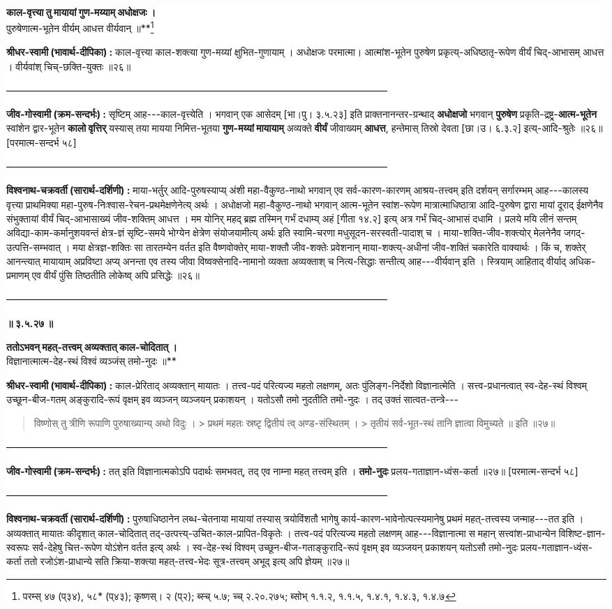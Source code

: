 **काल-वृत्त्या तु मायायां गुण-मय्याम् अधोक्षजः ।**  
पुरुषेणात्म-भूतेन वीर्यम् आधत्त वीर्यवान् ॥**[^१६]

**श्रीधर-स्वामी (भावार्थ-दीपिका) :** काल-वृत्त्या काल-शक्त्या गुण-मय्यां क्षुभित-गुणायाम् । अधोक्षजः परमात्मा। आत्मांश-भूतेन पुरुषेण प्रकृत्य्-अधिष्ठातृ-रूपेण वीर्यं चिद्-आभासम् आधत्त । वीर्यवांश् चिच्-छक्ति-युक्तः ॥२६॥

[^१६]: परम्स् ४७ (प्३४), ५८\* (प्४३); कृष्णस्। २ (प्२); ब्स्च् ५.७; च्च्
    २.२०.२७५; ब्सोभ् १.१.२, १.१.५, १.४.१, १.४.३, १.४.७


———————————————————————————————————————

**जीव-गोस्वामी (क्रम-सन्दर्भः) :** सृष्टिम् आह---काल-वृत्त्येति । भगवान् एक आसेदम् \[भा।पु। ३.५.२३\] इति प्राक्तनानन्तर-ग्रन्थाद् **अधोक्षजो** भगवान् **पुरुषेण** प्रकृति-द्रष्ट्र्-**आत्म-भूतेन** स्वांशेन द्वार-भूतेन **कालो वृत्तिर्** यस्यास् तया मायया निमित्त-भूतया **गुण-मय्यां मायायाम्** अव्यक्ते **वीर्यं** जीवाख्यम् **आधत्त**, हन्तेमास् तिस्रो देवता \[छा।उ। ६.३.२\] इत्य्-आदि-श्रुतेः ॥२६॥ \[परमात्म-सन्दर्भ ५८\]

———————————————————————————————————————

**विश्वनाथ-चक्रवर्ती (सारार्थ-दर्शिणी) :** माया-भर्तुर् आदि-पुरुषस्याप्य् अंशी महा-वैकुण्ठ-नाथो भगवान् एव सर्व-कारण-कारणम् आश्रय-तत्त्वम् इति दर्शयन् सर्गारम्भम् आह---कालस्य वृत्त्या प्राथमिक्या महा-पुरुष-निःश्वास-रेचन-प्रथमेक्षणेनेत्य् अर्थः । अधोक्षजो महा-वैकुण्ठ-नाथो भगवान् आत्म-भूतेन स्वांश-रूपेण मात्रात्माधिष्ठात्रा आदि-पुरुषेण द्वारा मायां दूराद् ईक्षणेनैव संभुक्तायां वीर्यं चिद्-आभासाख्यं जीव-शक्तिम् आधत्त । मम योनिर् महद् ब्रह्म तस्मिन् गर्भं दधाम्य् अहं \[गीता १४.२\] इत्य् अत्र गर्भं चिद्-आभासं दधामि । प्रलये मयि लीनं सन्तम् अविद्या-काम-कर्मानुशयवन्तं क्षेत्र-ज्ञं सृष्टि-समये भोग्येन क्षेत्रेण संयोजयामीत्य् अर्थः इति स्वामि-चरणा मधुसूदन-सरस्वती-पादाश् च । माया-शक्ति-जीव-शक्त्योर् मेलनेनैव जगद्-उत्पत्ति-सम्भवात् । मया क्षेत्रज्ञ-शक्तिः सा तारतम्येन वर्तत इति वैष्णवोक्तेर् माया-शक्तौ जीव-शक्तेः प्रवेशनान् माया-शक्त्य्-अधीनां जीव-शक्तिं चकारेति वाक्यार्थः । किं च, शक्तेर् आनन्त्यात् मायायाम् अप्रविष्टा अप्य् अनन्ता एव तस्य जीवा विष्वक्सेनादि-नामानो व्यक्ता अव्यक्ताश् च नित्य-सिद्धाः सन्तीत्य् आह---वीर्यवान् इति । स्त्रियाम् आहिताद् वीर्याद् अधिक-प्रमाणम् एव वीर्यं पुंसि तिष्ठतीति लोकेष्व् अपि प्रसिद्धेः ॥२६॥

———————————————————————————————————————

**॥ ३.५.२७ ॥**

**ततोऽभवन् महत्-तत्त्वम् अव्यक्तात् काल-चोदितात् ।**  
विज्ञानात्मात्म-देह-स्थं विश्वं व्यञ्जंस् तमो-नुदः ॥**

**श्रीधर-स्वामी (भावार्थ-दीपिका) :** काल-प्रेरिताद् अव्यक्तान् मायातः । तत्त्व-पदं परित्यज्य महतो लक्षणम्, अतः पुंलिङ्ग-निर्देशो विज्ञानात्मेति । सत्त्व-प्रधानत्वात् स्व-देह-स्थं विश्वम् उच्छून-बीज-गतम् अङ्कुरादि-रूपं वृक्षम् इव व्यञ्जन् व्यञ्जयन् प्रकाशयन् । यतोऽसौ तमो नुदतीति तमो-नुदः । तद् उक्तं सात्वत-तन्त्रे---

> विष्णोस् तु त्रीणि रूपाणि पुरुषाख्यान्य् अथो विदुः । >
> प्रथमं महतः स्रष्टृ द्वितीयं त्व् अण्ड-संस्थितम् । >
> तृतीयं सर्व-भूत-स्थं तानि ज्ञात्वा विमुच्यते ॥ इति ॥२७॥

———————————————————————————————————————

**जीव-गोस्वामी (क्रम-सन्दर्भः) :** तत् इति विज्ञानात्मकोऽपि पदार्थः समभवत्, तद् एव नाम्ना महत् तत्त्वम् इति । **तमो-नुदः** प्रलय-गताज्ञान-ध्वंस-कर्ता ॥२७॥ \[परमात्म-सन्दर्भ ५८\]

———————————————————————————————————————

**विश्वनाथ-चक्रवर्ती (सारार्थ-दर्शिणी) :** पुरुषाधिष्ठानेन लब्ध-चेतनाया मायायां तस्यास् त्रयोविंशतौ भागेषु कार्य-कारण-भावेनोत्पत्स्यमानेषु प्रथमं महत्-तत्त्वस्य जन्माह---तत इति । अव्यक्तात् मायातः कीदृशात् काल-चोदितात् तद्-उत्पत्त्य्-उचित-काल-प्रापित-विकृतेः । तत्त्व-पदं परित्यज्य महतो लक्षणम् आह---विज्ञानात्मा स महान् सत्त्वांश-प्राधान्येन विशिष्ट-ज्ञान-स्वरूपः सर्व-देहेषु चित्त-रूपेण योऽंशेन वर्तत इत्य् अर्थः । स्व-देह-स्थं विश्वम् उच्छून-बीज-गताङ्कुरादि-रूपं वृक्षम् इव व्यञ्जयन् प्रकाशयन् यतोऽसौ तमो-नुदः प्रलय-गताज्ञान-ध्वंस-कर्ता ततो रजोऽंश-प्राधान्ये सति क्रिया-शक्त्या महत्-तत्त्व-भेदः सूत्र-तत्त्वम् अभूद् इत्य् अपि ज्ञेयम् ॥२७॥


[^१५]: भग्स् १०४ (प्१३२); परम्स् ४७ (प्३३), ५० (प्३६), ५८ (प्४४); कृष्णस् १\*
